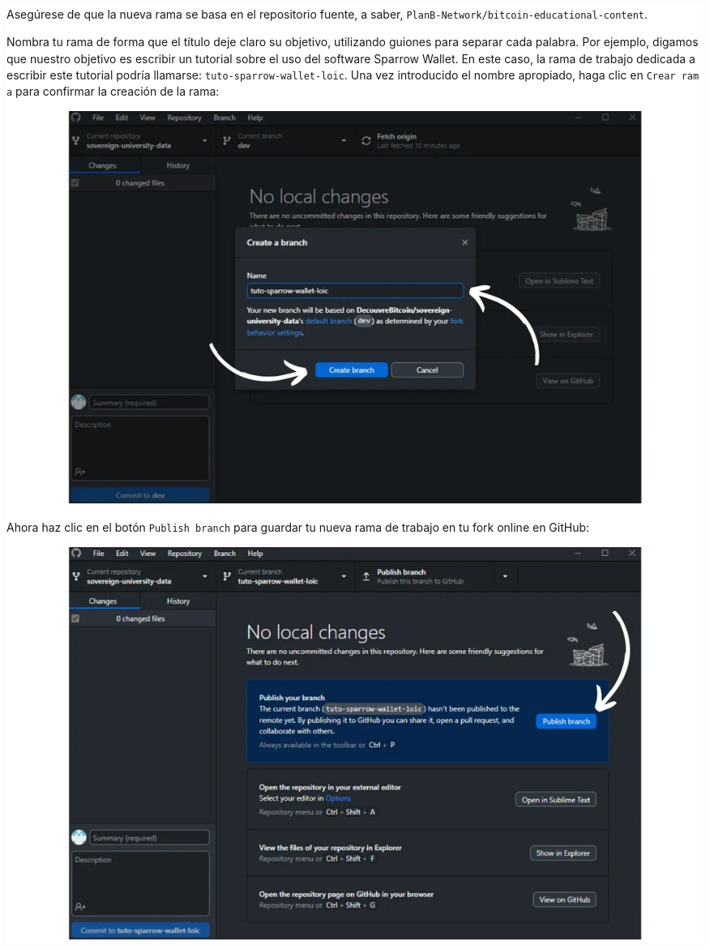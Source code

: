 Asegúrese de que la nueva rama se basa en el repositorio fuente, a saber, `PlanB-Network/bitcoin-educational-content`.

Nombra tu rama de forma que el título deje claro su objetivo, utilizando guiones para separar cada palabra. Por ejemplo, digamos que nuestro objetivo es escribir un tutorial sobre el uso del software Sparrow Wallet. En este caso, la rama de trabajo dedicada a escribir este tutorial podría llamarse: `tuto-sparrow-wallet-loic`. Una vez introducido el nombre apropiado, haga clic en `Crear rama` para confirmar la creación de la rama:

![TUTO](assets/fr/09.webp)

Ahora haz clic en el botón `Publish branch` para guardar tu nueva rama de trabajo en tu fork online en GitHub:

![TUTORIAL](assets/fr/10.webp)
